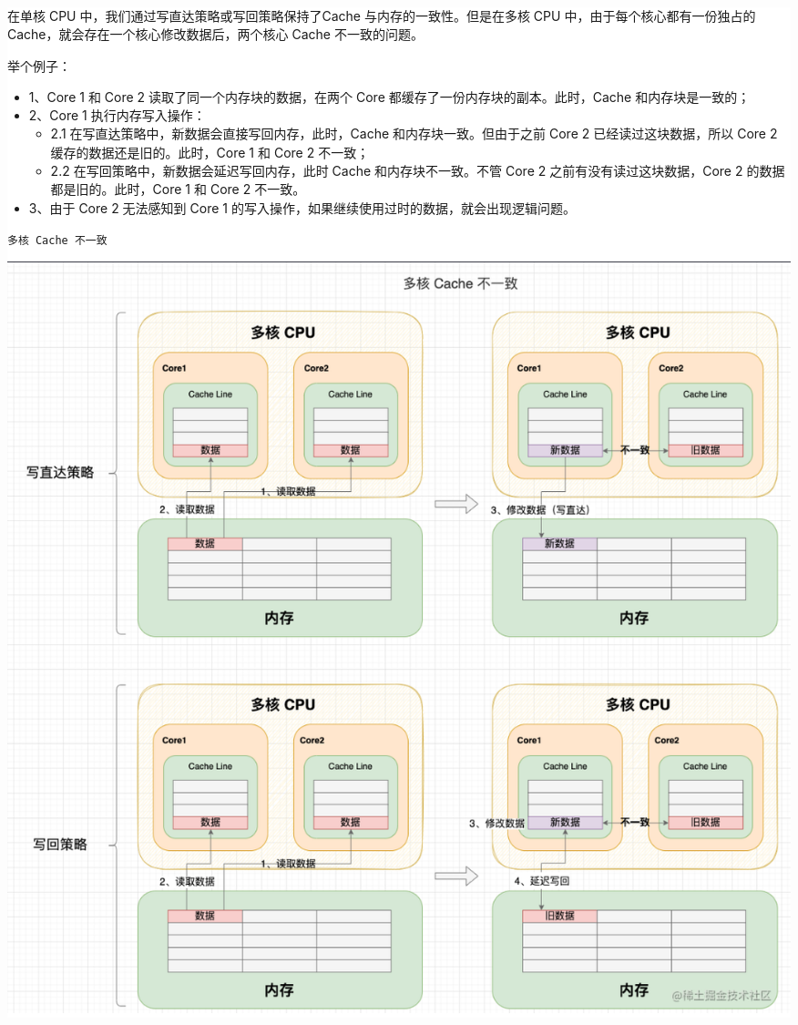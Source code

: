 在单核 CPU 中，我们通过写直达策略或写回策略保持了Cache 与内存的一致性。但是在多核 CPU 中，由于每个核心都有一份独占的 Cache，就会存在一个核心修改数据后，两个核心 Cache 不一致的问题。

举个例子：

- 1、Core 1 和 Core 2 读取了同一个内存块的数据，在两个 Core 都缓存了一份内存块的副本。此时，Cache 和内存块是一致的；
- 2、Core 1 执行内存写入操作：
  - 2.1 在写直达策略中，新数据会直接写回内存，此时，Cache 和内存块一致。但由于之前 Core 2 已经读过这块数据，所以 Core 2 缓存的数据还是旧的。此时，Core 1 和 Core 2 不一致；
  - 2.2 在写回策略中，新数据会延迟写回内存，此时 Cache 和内存块不一致。不管 Core 2 之前有没有读过这块数据，Core 2 的数据都是旧的。此时，Core 1 和 Core 2 不一致。
- 3、由于 Core 2 无法感知到 Core 1 的写入操作，如果继续使用过时的数据，就会出现逻辑问题。

```
多核 Cache 不一致
```

![image-20230816231622040](../MESI/photo/image-20230816231622040.png)

